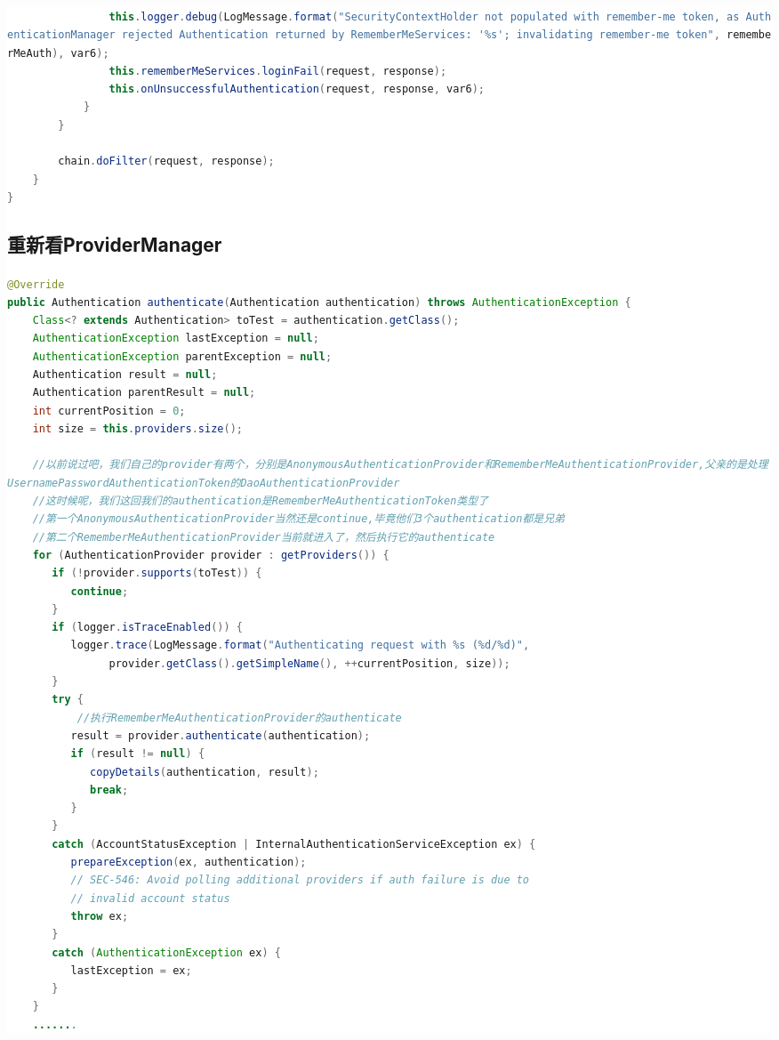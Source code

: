 ```java
                this.logger.debug(LogMessage.format("SecurityContextHolder not populated with remember-me token, as AuthenticationManager rejected Authentication returned by RememberMeServices: '%s'; invalidating remember-me token", rememberMeAuth), var6);
                this.rememberMeServices.loginFail(request, response);
                this.onUnsuccessfulAuthentication(request, response, var6);
            }
        }

        chain.doFilter(request, response);
    }
}
```

## 重新看ProviderManager

```JAVA
@Override
public Authentication authenticate(Authentication authentication) throws AuthenticationException {
    Class<? extends Authentication> toTest = authentication.getClass();
    AuthenticationException lastException = null;
    AuthenticationException parentException = null;
    Authentication result = null;
    Authentication parentResult = null;
    int currentPosition = 0;
    int size = this.providers.size();
    
 	//以前说过吧，我们自己的provider有两个，分别是AnonymousAuthenticationProvider和RememberMeAuthenticationProvider,父亲的是处理UsernamePasswordAuthenticationToken的DaoAuthenticationProvider
    //这时候呢，我们这回我们的authentication是RememberMeAuthenticationToken类型了
    //第一个AnonymousAuthenticationProvider当然还是continue,毕竟他们3个authentication都是兄弟
    //第二个RememberMeAuthenticationProvider当前就进入了，然后执行它的authenticate
    for (AuthenticationProvider provider : getProviders()) {
       if (!provider.supports(toTest)) {
          continue;
       }
       if (logger.isTraceEnabled()) {
          logger.trace(LogMessage.format("Authenticating request with %s (%d/%d)",
                provider.getClass().getSimpleName(), ++currentPosition, size));
       }
       try {
           //执行RememberMeAuthenticationProvider的authenticate
          result = provider.authenticate(authentication);
          if (result != null) {
             copyDetails(authentication, result);
             break;
          }
       }
       catch (AccountStatusException | InternalAuthenticationServiceException ex) {
          prepareException(ex, authentication);
          // SEC-546: Avoid polling additional providers if auth failure is due to
          // invalid account status
          throw ex;
       }
       catch (AuthenticationException ex) {
          lastException = ex;
       }
    }
    .......
```
